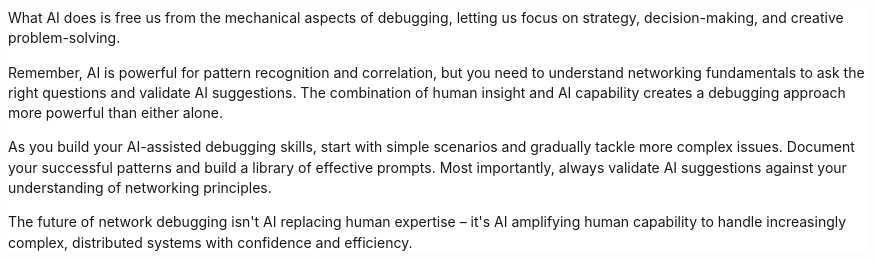 What AI does is free us from the mechanical aspects of debugging, letting us focus on strategy, decision-making, and creative problem-solving.

Remember, AI is powerful for pattern recognition and correlation, but you need to understand networking fundamentals to ask the right questions and validate AI suggestions. The combination of human insight and AI capability creates a debugging approach more powerful than either alone.

As you build your AI-assisted debugging skills, start with simple scenarios and gradually tackle more complex issues. Document your successful patterns and build a library of effective prompts. Most importantly, always validate AI suggestions against your understanding of networking principles.

The future of network debugging isn't AI replacing human expertise – it's AI amplifying human capability to handle increasingly complex, distributed systems with confidence and efficiency.